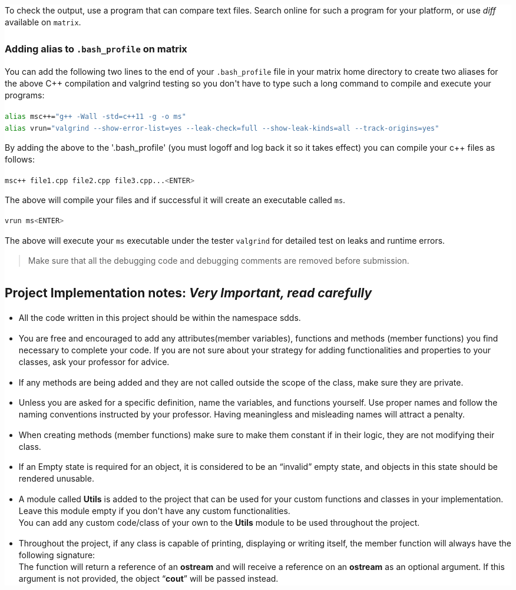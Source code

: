 To check the output, use a program that can compare text files.  Search online for such a program for your platform, or use *diff* available on `matrix`.


### Adding alias to `.bash_profile` on matrix
You can add the following two lines to the end of your `.bash_profile` file in your matrix home directory to create two aliases for the above C++ compilation and valgrind testing so you don't have to type such a long command to compile and execute your programs:
```bash
alias msc++="g++ -Wall -std=c++11 -g -o ms"
alias vrun="valgrind --show-error-list=yes --leak-check=full --show-leak-kinds=all --track-origins=yes"
```
By adding the above to the '.bash_profile' (you must logoff and log back it so it takes effect) you can compile your c++ files as follows:
```bash
msc++ file1.cpp file2.cpp file3.cpp...<ENTER>
```
The above will compile your files and if successful it will create an executable called `ms`.
```bash
vrun ms<ENTER>
```
The above will execute your `ms` executable under the tester `valgrind` for detailed test on leaks and runtime errors.

> Make sure that all the debugging code and debugging comments are removed before submission.

## Project Implementation notes:  *Very Important, read carefully*
- All the code written in this project should be within the namespace sdds.

- You are free and encouraged to add any attributes(member variables), functions and methods (member functions) you find necessary to complete your code. If you are not sure about your strategy for adding functionalities and properties to your classes, ask your professor for advice.  

- If any methods are being added and they are not called outside the scope of the class, make sure they are private.

- Unless you are asked for a specific definition, name the variables, and functions yourself. Use proper names and follow the naming conventions instructed by your professor. Having meaningless and misleading names will attract a penalty.

- When creating methods (member functions) make sure to make them constant if in their logic, they are not modifying their class.


- If an Empty state is required for an object, it is considered to be an “invalid” empty state, and objects in this state should be rendered unusable.

- A module called **Utils** is added to the project that can be used for your custom functions and classes in your implementation. Leave this module empty if you don't have any custom functionalities. <br />
You can add any custom code/class of your own to the **Utils** module to be used throughout the project. 

- Throughout the project, if any class is capable of printing, displaying or writing itself, the member function will always have the following signature:<br /> 
The function will return a reference of an **ostream** and will receive a reference on an **ostream** as an optional argument. If this argument is not provided, the object “**cout**” will be passed instead. 
